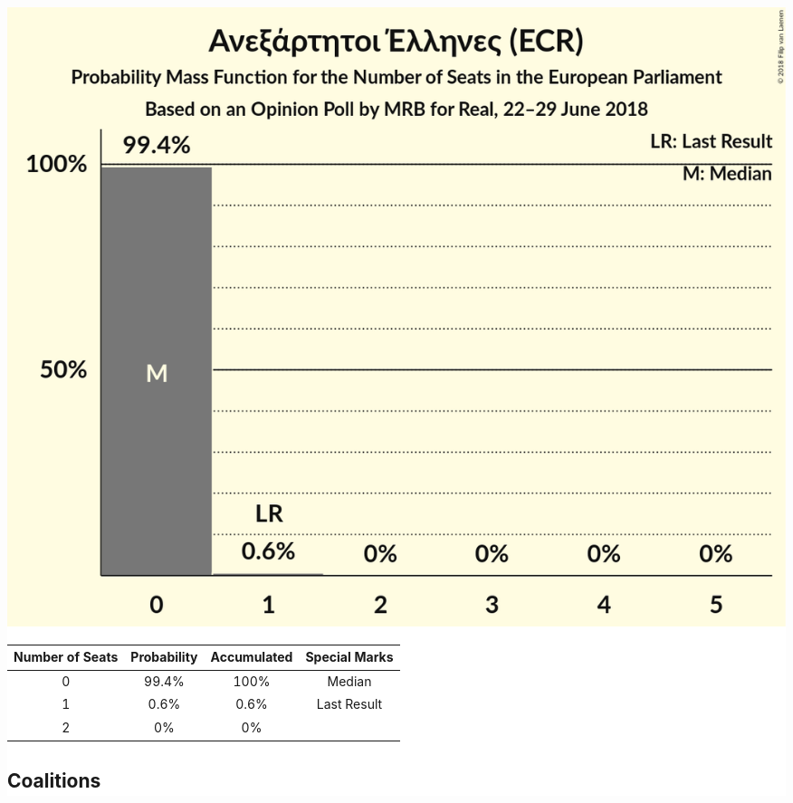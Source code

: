 ![Graph with seats probability mass function not yet produced](2018-06-29-MRB-seats-pmf-ανεξάρτητοιέλληνεςecr.png "Seats Probability Mass Function")

| Number of Seats | Probability | Accumulated | Special Marks |
|:---------------:|:-----------:|:-----------:|:-------------:|
| 0 | 99.4% | 100% | Median |
| 1 | 0.6% | 0.6% | Last Result |
| 2 | 0% | 0% |  |


## Coalitions

